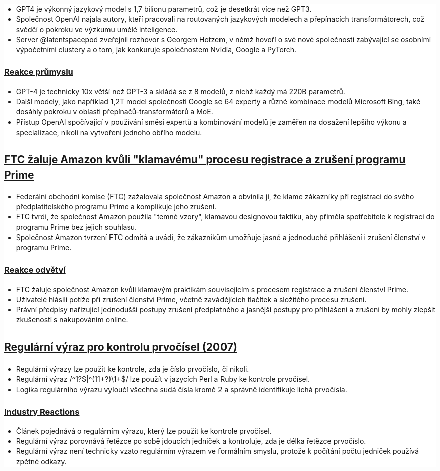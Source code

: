 - GPT4 je výkonný jazykový model s 1,7 bilionu parametrů, což je desetkrát více než GPT3.
- Společnost OpenAI najala autory, kteří pracovali na routovaných jazykových modelech a přepínacích transformátorech, což svědčí o pokroku ve výzkumu umělé inteligence.
- Server @latentspacepod zveřejnil rozhovor s Georgem Hotzem, v němž hovoří o své nové společnosti zabývající se osobními výpočetními clustery a o tom, jak konkuruje společnostem Nvidia, Google a PyTorch.

### [Reakce průmyslu](http://news.ycombinator.com/item?id=36413296)

- GPT-4 je technicky 10x větší než GPT-3 a skládá se z 8 modelů, z nichž každý má 220B parametrů.
- Další modely, jako například 1,2T model společnosti Google se 64 experty a různé kombinace modelů Microsoft Bing, také dosáhly pokroku v oblasti přepínačů-transformátorů a MoE.
- Přístup OpenAI spočívající v používání směsi expertů a kombinování modelů je zaměřen na dosažení lepšího výkonu a specializace, nikoli na vytvoření jednoho obřího modelu.

## [FTC žaluje Amazon kvůli "klamavému" procesu registrace a zrušení programu Prime](https://www.cnbc.com/2023/06/21/ftc-sues-amazon-over-deceptive-prime-sign-up-and-cancellation-process.html)

- Federální obchodní komise (FTC) zažalovala společnost Amazon a obvinila ji, že klame zákazníky při registraci do svého předplatitelského programu Prime a komplikuje jeho zrušení.
- FTC tvrdí, že společnost Amazon použila "temné vzory", klamavou designovou taktiku, aby přiměla spotřebitele k registraci do programu Prime bez jejich souhlasu.
- Společnost Amazon tvrzení FTC odmítá a uvádí, že zákazníkům umožňuje jasné a jednoduché přihlášení i zrušení členství v programu Prime.

### [Reakce odvětví](http://news.ycombinator.com/item?id=36418713)

- FTC žaluje společnost Amazon kvůli klamavým praktikám souvisejícím s procesem registrace a zrušení členství Prime.
- Uživatelé hlásili potíže při zrušení členství Prime, včetně zavádějících tlačítek a složitého procesu zrušení.
- Právní předpisy nařizující jednodušší postupy zrušení předplatného a jasnější postupy pro přihlášení a zrušení by mohly zlepšit zkušenosti s nakupováním online.

## [Regulární výraz pro kontrolu prvočísel (2007)](https://www.noulakaz.net/2007/03/18/a-regular-expression-to-check-for-prime-numbers/)

- Regulární výrazy lze použít ke kontrole, zda je číslo prvočíslo, či nikoli.
- Regulární výraz /^1?$|^(11+?)\1+$/ lze použít v jazycích Perl a Ruby ke kontrole prvočísel.
- Logika regulárního výrazu vyloučí všechna sudá čísla kromě 2 a správně identifikuje lichá prvočísla.

### [Industry Reactions](http://news.ycombinator.com/item?id=36413260)

- Článek pojednává o regulárním výrazu, který lze použít ke kontrole prvočísel.
- Regulární výraz porovnává řetězce po sobě jdoucích jedniček a kontroluje, zda je délka řetězce prvočíslo.
- Regulární výraz není technicky vzato regulárním výrazem ve formálním smyslu, protože k počítání počtu jedniček používá zpětné odkazy.
